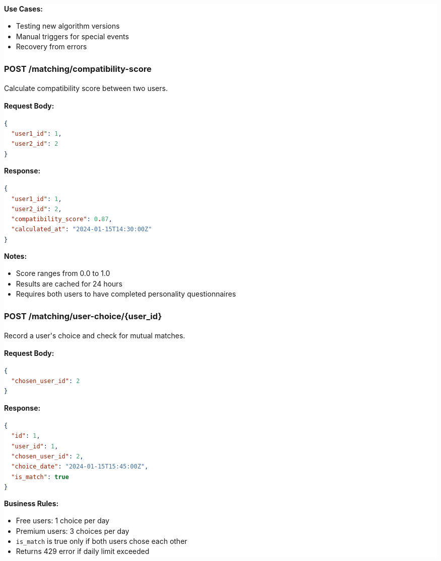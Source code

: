 **Use Cases:**
- Testing new algorithm versions
- Manual triggers for special events
- Recovery from errors

### POST /matching/compatibility-score
Calculate compatibility score between two users.

**Request Body:**
```json
{
  "user1_id": 1,
  "user2_id": 2
}
```

**Response:**
```json
{
  "user1_id": 1,
  "user2_id": 2,
  "compatibility_score": 0.87,
  "calculated_at": "2024-01-15T14:30:00Z"
}
```

**Notes:**
- Score ranges from 0.0 to 1.0
- Results are cached for 24 hours
- Requires both users to have completed personality questionnaires

### POST /matching/user-choice/{user_id}
Record a user's choice and check for mutual matches.

**Request Body:**
```json
{
  "chosen_user_id": 2
}
```

**Response:**
```json
{
  "id": 1,
  "user_id": 1,
  "chosen_user_id": 2,
  "choice_date": "2024-01-15T15:45:00Z",
  "is_match": true
}
```

**Business Rules:**
- Free users: 1 choice per day
- Premium users: 3 choices per day
- `is_match` is true only if both users chose each other
- Returns 429 error if daily limit exceeded
